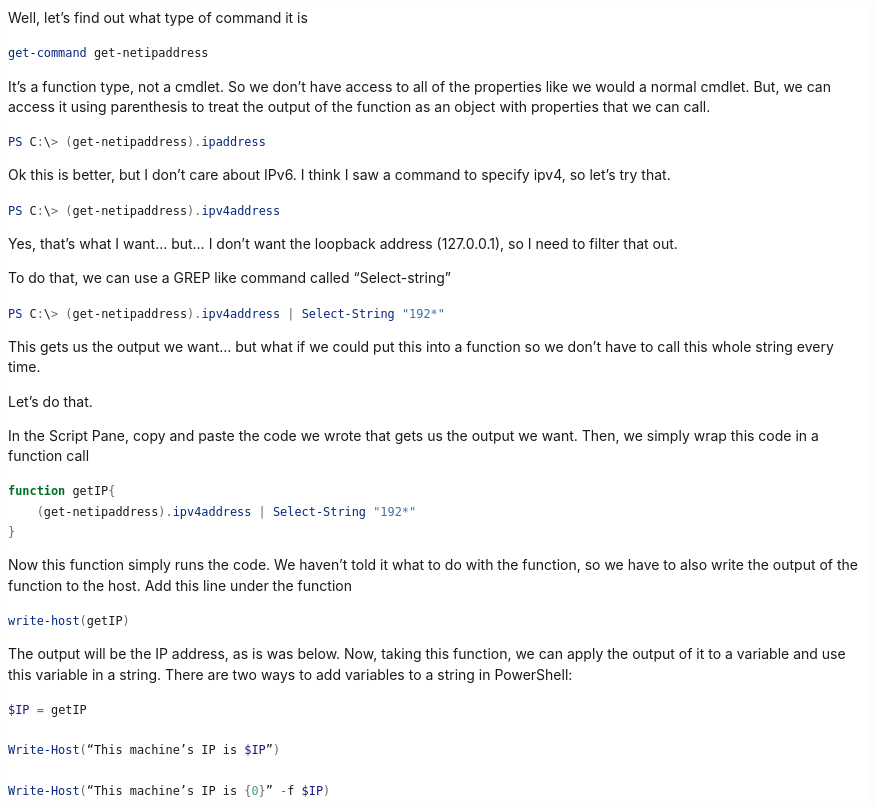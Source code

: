 Well, let’s find out what type of command it is

```powershell
get-command get-netipaddress
```

It’s a function type, not a cmdlet. So we don’t have access to all of the properties like we would a normal cmdlet. But, we can access it using parenthesis to treat the output of the function as an object with properties that we can call.

```powershell
PS C:\> (get-netipaddress).ipaddress
```

Ok this is better, but I don’t care about IPv6. I think I saw a command to specify ipv4, so let’s try that.

```powershell
PS C:\> (get-netipaddress).ipv4address
```

Yes, that’s what I want… but… I don’t want the loopback address (127.0.0.1), so I need to filter that out.

To do that, we can use a GREP like command called “Select-string”

```powershell
PS C:\> (get-netipaddress).ipv4address | Select-String "192*"
```

This gets us the output we want… but what if we could put this into a function so we don’t have to call this whole string every time.

Let’s do that.

In the Script Pane, copy and paste the code we wrote that gets us the output we want. Then, we simply wrap this code in a function call

```powershell
function getIP{
    (get-netipaddress).ipv4address | Select-String "192*"
}
```

Now this function simply runs the code. We haven’t told it what to do with the function, so we have to also write the output of the function to the host. Add this line under the function

```powershell
write-host(getIP)
```

The output will be the IP address, as is was below. Now, taking this function, we can apply the output of it to a variable and use this variable in a string. There are two ways to add variables to a string in PowerShell:

```powershell
$IP = getIP

Write-Host(“This machine’s IP is $IP”)

Write-Host(“This machine’s IP is {0}” -f $IP)
```
